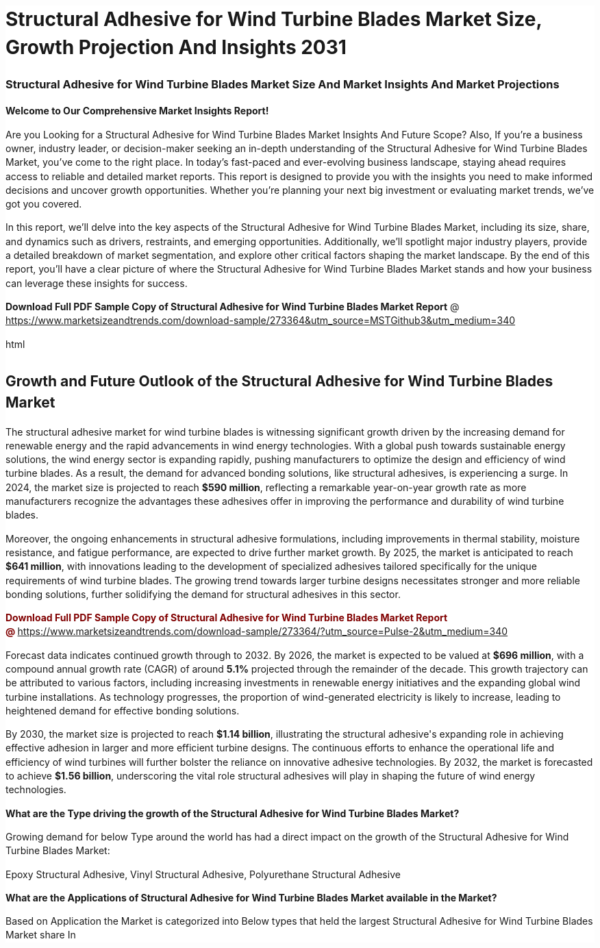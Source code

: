 <H1> Structural Adhesive for Wind Turbine Blades Market Size, Growth Projection And Insights 2031</H1><div class="" data-test-id=""><h3><span class="">Structural Adhesive for Wind Turbine Blades Market Size And Market Insights And Market Projections</span></h3></div><div class="" data-test-id=""><p><strong>Welcome to Our Comprehensive Market Insights Report!</strong></p><p>Are you Looking for a Structural Adhesive for Wind Turbine Blades Market Insights And Future Scope? Also, If you&rsquo;re a business owner, industry leader, or decision-maker seeking an in-depth understanding of the Structural Adhesive for Wind Turbine Blades Market, you&rsquo;ve come to the right place. In today&rsquo;s fast-paced and ever-evolving business landscape, staying ahead requires access to reliable and detailed market reports. This report is designed to provide you with the insights you need to make informed decisions and uncover growth opportunities. Whether you&rsquo;re planning your next big investment or evaluating market trends, we&rsquo;ve got you covered.</p><p>In this report, we&rsquo;ll delve into the key aspects of the Structural Adhesive for Wind Turbine Blades Market, including its size, share, and dynamics such as drivers, restraints, and emerging opportunities. Additionally, we&rsquo;ll spotlight major industry players, provide a detailed breakdown of market segmentation, and explore other critical factors shaping the market landscape. By the end of this report, you&rsquo;ll have a clear picture of where the Structural Adhesive for Wind Turbine Blades Market stands and how your business can leverage these insights for success.</p><p><strong>Download Full PDF Sample Copy of Structural Adhesive for Wind Turbine Blades Market Report</strong> @ <a href="https://www.marketsizeandtrends.com/download-sample/273364&utm_source=MSTGithub3&utm_medium=340" target="_blank">https://www.marketsizeandtrends.com/download-sample/273364&utm_source=MSTGithub3&utm_medium=340</a></p></div><div class="" data-test-id=""><p><span class="">html<h2>Growth and Future Outlook of the Structural Adhesive for Wind Turbine Blades Market</h2><p>The structural adhesive market for wind turbine blades is witnessing significant growth driven by the increasing demand for renewable energy and the rapid advancements in wind energy technologies. With a global push towards sustainable energy solutions, the wind energy sector is expanding rapidly, pushing manufacturers to optimize the design and efficiency of wind turbine blades. As a result, the demand for advanced bonding solutions, like structural adhesives, is experiencing a surge. In 2024, the market size is projected to reach <strong>$590 million</strong>, reflecting a remarkable year-on-year growth rate as more manufacturers recognize the advantages these adhesives offer in improving the performance and durability of wind turbine blades.</p><p>Moreover, the ongoing enhancements in structural adhesive formulations, including improvements in thermal stability, moisture resistance, and fatigue performance, are expected to drive further market growth. By 2025, the market is anticipated to reach <strong>$641 million</strong>, with innovations leading to the development of specialized adhesives tailored specifically for the unique requirements of wind turbine blades. The growing trend towards larger turbine designs necessitates stronger and more reliable bonding solutions, further solidifying the demand for structural adhesives in this sector.</p><p><strong><span style="color: #800000;">Download Full PDF Sample Copy of Structural Adhesive for Wind Turbine Blades Market Report @</span>&nbsp;</strong><a href="https://www.marketsizeandtrends.com/download-sample/273364/?utm_source=Pulse-2&amp;utm_medium=340">https://www.marketsizeandtrends.com/download-sample/273364/?utm_source=Pulse-2&amp;utm_medium=340</a></p><p>Forecast data indicates continued growth through to 2032. By 2026, the market is expected to be valued at <strong>$696 million</strong>, with a compound annual growth rate (CAGR) of around <strong>5.1%</strong> projected through the remainder of the decade. This growth trajectory can be attributed to various factors, including increasing investments in renewable energy initiatives and the expanding global wind turbine installations. As technology progresses, the proportion of wind-generated electricity is likely to increase, leading to heightened demand for effective bonding solutions.</p><p>By 2030, the market size is projected to reach <strong>$1.14 billion</strong>, illustrating the structural adhesive's expanding role in achieving effective adhesion in larger and more efficient turbine designs. The continuous efforts to enhance the operational life and efficiency of wind turbines will further bolster the reliance on innovative adhesive technologies. By 2032, the market is forecasted to achieve <strong>$1.56 billion</strong>, underscoring the vital role structural adhesives will play in shaping the future of wind energy technologies.</p></span></p><p><strong><span class="">What are the&nbsp;Type driving the growth of the Structural Adhesive for Wind Turbine Blades Market?</span></strong></p></div><div class="" data-test-id=""><p><span class="">Growing demand for below Type around the world has had a direct impact on the growth of the Structural Adhesive for Wind Turbine Blades Market:</span></p></div><div class="" data-test-id=""><p>Epoxy Structural Adhesive, Vinyl Structural Adhesive, Polyurethane Structural Adhesive</p><p><span class=""><strong>What are the&nbsp;Applications&nbsp;of Structural Adhesive for Wind Turbine Blades Market available in the Market?</strong></span></p></div><div class="" data-test-id=""><p><span class="">Based on Application the Market is categorized into Below types that held the largest Structural Adhesive for Wind Turbine Blades Market share In